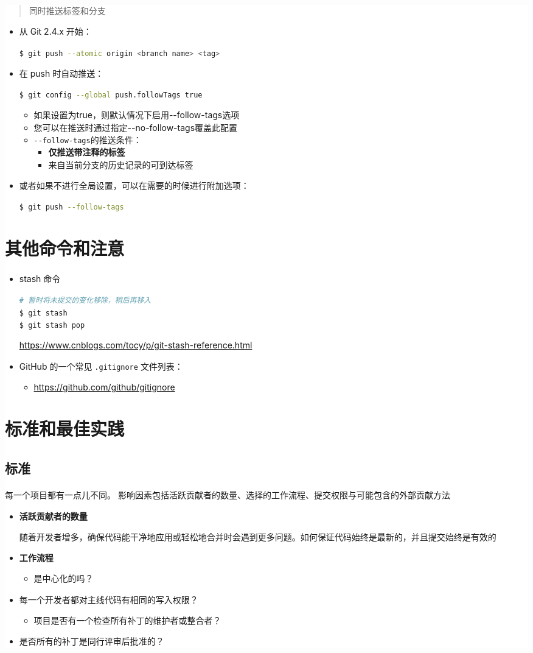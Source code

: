 > 同时推送标签和分支

- 从 Git 2.4.x 开始：

  ``` bash
  $ git push --atomic origin <branch name> <tag>
  ```

- 在 push 时自动推送：

  ``` bash
  $ git config --global push.followTags true
  ```

  - 如果设置为true，则默认情况下启用--follow-tags选项
  - 您可以在推送时通过指定--no-follow-tags覆盖此配置
  - `--follow-tags`的推送条件：
    -  **仅推送带注释的标签**
    -  来自当前分支的历史记录的可到达标签

- 或者如果不进行全局设置，可以在需要的时候进行附加选项：

  ``` bash
  $ git push --follow-tags
  ```

# 其他命令和注意

- stash 命令

  ``` bash
  # 暂时将未提交的变化移除，稍后再移入
  $ git stash
  $ git stash pop
  ```

  https://www.cnblogs.com/tocy/p/git-stash-reference.html

- GitHub 的一个常见  `.gitignore` 文件列表：

  - https://github.com/github/gitignore

# 标准和最佳实践

## 标准

每一个项目都有一点儿不同。 影响因素包括活跃贡献者的数量、选择的工作流程、提交权限与可能包含的外部贡献方法

- **活跃贡献者的数量**

  随着开发者增多，确保代码能干净地应用或轻松地合并时会遇到更多问题。如何保证代码始终是最新的，并且提交始终是有效的

- **工作流程**

  - 是中心化的吗？
- 每一个开发者都对主线代码有相同的写入权限？ 
  
  - 项目是否有一个检查所有补丁的维护者或整合者？
- 是否所有的补丁是同行评审后批准的？ 
  